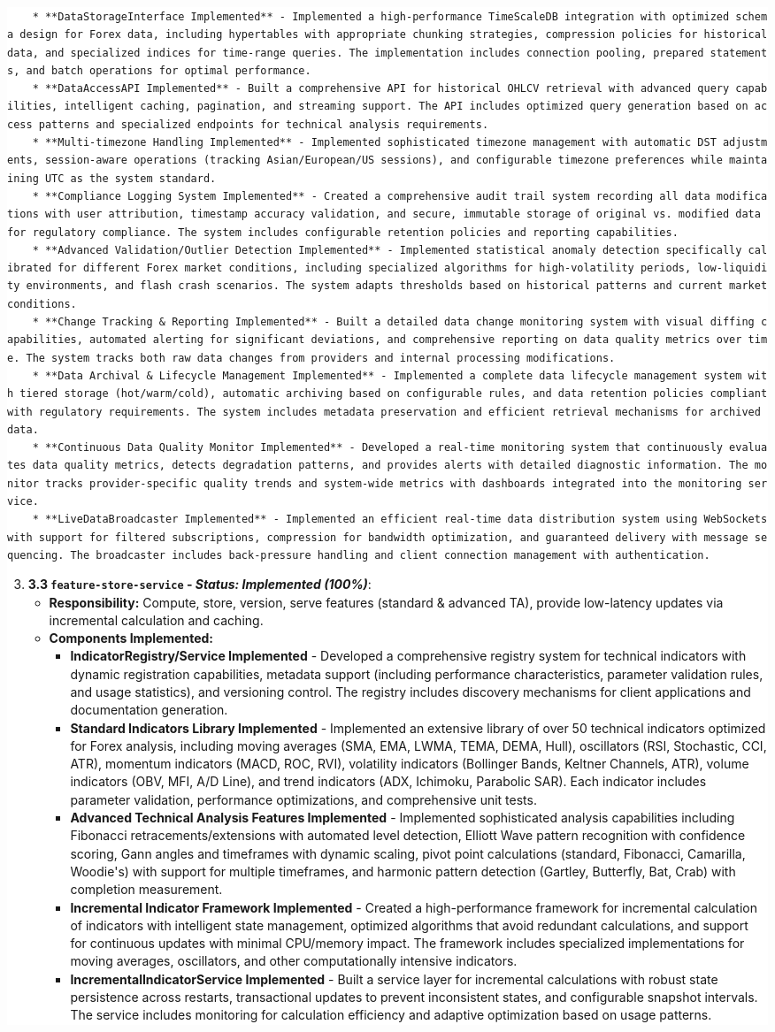         * **DataStorageInterface Implemented** - Implemented a high-performance TimeScaleDB integration with optimized schema design for Forex data, including hypertables with appropriate chunking strategies, compression policies for historical data, and specialized indices for time-range queries. The implementation includes connection pooling, prepared statements, and batch operations for optimal performance.
        * **DataAccessAPI Implemented** - Built a comprehensive API for historical OHLCV retrieval with advanced query capabilities, intelligent caching, pagination, and streaming support. The API includes optimized query generation based on access patterns and specialized endpoints for technical analysis requirements.
        * **Multi-timezone Handling Implemented** - Implemented sophisticated timezone management with automatic DST adjustments, session-aware operations (tracking Asian/European/US sessions), and configurable timezone preferences while maintaining UTC as the system standard.
        * **Compliance Logging System Implemented** - Created a comprehensive audit trail system recording all data modifications with user attribution, timestamp accuracy validation, and secure, immutable storage of original vs. modified data for regulatory compliance. The system includes configurable retention policies and reporting capabilities.
        * **Advanced Validation/Outlier Detection Implemented** - Implemented statistical anomaly detection specifically calibrated for different Forex market conditions, including specialized algorithms for high-volatility periods, low-liquidity environments, and flash crash scenarios. The system adapts thresholds based on historical patterns and current market conditions.
        * **Change Tracking & Reporting Implemented** - Built a detailed data change monitoring system with visual diffing capabilities, automated alerting for significant deviations, and comprehensive reporting on data quality metrics over time. The system tracks both raw data changes from providers and internal processing modifications.
        * **Data Archival & Lifecycle Management Implemented** - Implemented a complete data lifecycle management system with tiered storage (hot/warm/cold), automatic archiving based on configurable rules, and data retention policies compliant with regulatory requirements. The system includes metadata preservation and efficient retrieval mechanisms for archived data.
        * **Continuous Data Quality Monitor Implemented** - Developed a real-time monitoring system that continuously evaluates data quality metrics, detects degradation patterns, and provides alerts with detailed diagnostic information. The monitor tracks provider-specific quality trends and system-wide metrics with dashboards integrated into the monitoring service.
        * **LiveDataBroadcaster Implemented** - Implemented an efficient real-time data distribution system using WebSockets with support for filtered subscriptions, compression for bandwidth optimization, and guaranteed delivery with message sequencing. The broadcaster includes back-pressure handling and client connection management with authentication.
3.  **3.3 `feature-store-service` - *Status: Implemented (100%)***:
    *   **Responsibility:** Compute, store, version, serve features (standard & advanced TA), provide low-latency updates via incremental calculation and caching.
    *   **Components Implemented:**
        * **IndicatorRegistry/Service Implemented** - Developed a comprehensive registry system for technical indicators with dynamic registration capabilities, metadata support (including performance characteristics, parameter validation rules, and usage statistics), and versioning control. The registry includes discovery mechanisms for client applications and documentation generation.
        * **Standard Indicators Library Implemented** - Implemented an extensive library of over 50 technical indicators optimized for Forex analysis, including moving averages (SMA, EMA, LWMA, TEMA, DEMA, Hull), oscillators (RSI, Stochastic, CCI, ATR), momentum indicators (MACD, ROC, RVI), volatility indicators (Bollinger Bands, Keltner Channels, ATR), volume indicators (OBV, MFI, A/D Line), and trend indicators (ADX, Ichimoku, Parabolic SAR). Each indicator includes parameter validation, performance optimizations, and comprehensive unit tests.
        * **Advanced Technical Analysis Features Implemented** - Implemented sophisticated analysis capabilities including Fibonacci retracements/extensions with automated level detection, Elliott Wave pattern recognition with confidence scoring, Gann angles and timeframes with dynamic scaling, pivot point calculations (standard, Fibonacci, Camarilla, Woodie's) with support for multiple timeframes, and harmonic pattern detection (Gartley, Butterfly, Bat, Crab) with completion measurement.
        * **Incremental Indicator Framework Implemented** - Created a high-performance framework for incremental calculation of indicators with intelligent state management, optimized algorithms that avoid redundant calculations, and support for continuous updates with minimal CPU/memory impact. The framework includes specialized implementations for moving averages, oscillators, and other computationally intensive indicators.
        * **IncrementalIndicatorService Implemented** - Built a service layer for incremental calculations with robust state persistence across restarts, transactional updates to prevent inconsistent states, and configurable snapshot intervals. The service includes monitoring for calculation efficiency and adaptive optimization based on usage patterns.